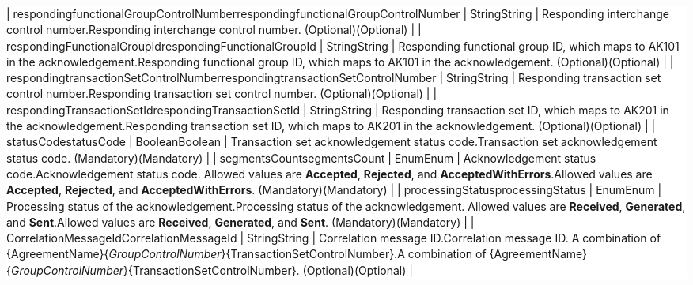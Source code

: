 | <span data-ttu-id="7aa5c-244">respondingfunctionalGroupControlNumber</span><span class="sxs-lookup"><span data-stu-id="7aa5c-244">respondingfunctionalGroupControlNumber</span></span> | <span data-ttu-id="7aa5c-245">String</span><span class="sxs-lookup"><span data-stu-id="7aa5c-245">String</span></span> | <span data-ttu-id="7aa5c-246">Responding interchange control number.</span><span class="sxs-lookup"><span data-stu-id="7aa5c-246">Responding interchange control number.</span></span> <span data-ttu-id="7aa5c-247">(Optional)</span><span class="sxs-lookup"><span data-stu-id="7aa5c-247">(Optional)</span></span> |
| <span data-ttu-id="7aa5c-248">respondingFunctionalGroupId</span><span class="sxs-lookup"><span data-stu-id="7aa5c-248">respondingFunctionalGroupId</span></span> | <span data-ttu-id="7aa5c-249">String</span><span class="sxs-lookup"><span data-stu-id="7aa5c-249">String</span></span> | <span data-ttu-id="7aa5c-250">Responding functional group ID, which maps to AK101 in the acknowledgement.</span><span class="sxs-lookup"><span data-stu-id="7aa5c-250">Responding functional group ID, which maps to AK101 in the acknowledgement.</span></span> <span data-ttu-id="7aa5c-251">(Optional)</span><span class="sxs-lookup"><span data-stu-id="7aa5c-251">(Optional)</span></span> |
| <span data-ttu-id="7aa5c-252">respondingtransactionSetControlNumber</span><span class="sxs-lookup"><span data-stu-id="7aa5c-252">respondingtransactionSetControlNumber</span></span> | <span data-ttu-id="7aa5c-253">String</span><span class="sxs-lookup"><span data-stu-id="7aa5c-253">String</span></span> | <span data-ttu-id="7aa5c-254">Responding transaction set control number.</span><span class="sxs-lookup"><span data-stu-id="7aa5c-254">Responding transaction set control number.</span></span> <span data-ttu-id="7aa5c-255">(Optional)</span><span class="sxs-lookup"><span data-stu-id="7aa5c-255">(Optional)</span></span> |
| <span data-ttu-id="7aa5c-256">respondingTransactionSetId</span><span class="sxs-lookup"><span data-stu-id="7aa5c-256">respondingTransactionSetId</span></span> | <span data-ttu-id="7aa5c-257">String</span><span class="sxs-lookup"><span data-stu-id="7aa5c-257">String</span></span> | <span data-ttu-id="7aa5c-258">Responding transaction set ID, which maps to AK201 in the acknowledgement.</span><span class="sxs-lookup"><span data-stu-id="7aa5c-258">Responding transaction set ID, which maps to AK201 in the acknowledgement.</span></span> <span data-ttu-id="7aa5c-259">(Optional)</span><span class="sxs-lookup"><span data-stu-id="7aa5c-259">(Optional)</span></span> |
| <span data-ttu-id="7aa5c-260">statusCode</span><span class="sxs-lookup"><span data-stu-id="7aa5c-260">statusCode</span></span> | <span data-ttu-id="7aa5c-261">Boolean</span><span class="sxs-lookup"><span data-stu-id="7aa5c-261">Boolean</span></span> | <span data-ttu-id="7aa5c-262">Transaction set acknowledgement status code.</span><span class="sxs-lookup"><span data-stu-id="7aa5c-262">Transaction set acknowledgement status code.</span></span> <span data-ttu-id="7aa5c-263">(Mandatory)</span><span class="sxs-lookup"><span data-stu-id="7aa5c-263">(Mandatory)</span></span> |
| <span data-ttu-id="7aa5c-264">segmentsCount</span><span class="sxs-lookup"><span data-stu-id="7aa5c-264">segmentsCount</span></span> | <span data-ttu-id="7aa5c-265">Enum</span><span class="sxs-lookup"><span data-stu-id="7aa5c-265">Enum</span></span> | <span data-ttu-id="7aa5c-266">Acknowledgement status code.</span><span class="sxs-lookup"><span data-stu-id="7aa5c-266">Acknowledgement status code.</span></span> <span data-ttu-id="7aa5c-267">Allowed values are **Accepted**, **Rejected**, and **AcceptedWithErrors**.</span><span class="sxs-lookup"><span data-stu-id="7aa5c-267">Allowed values are **Accepted**, **Rejected**, and **AcceptedWithErrors**.</span></span> <span data-ttu-id="7aa5c-268">(Mandatory)</span><span class="sxs-lookup"><span data-stu-id="7aa5c-268">(Mandatory)</span></span> |
| <span data-ttu-id="7aa5c-269">processingStatus</span><span class="sxs-lookup"><span data-stu-id="7aa5c-269">processingStatus</span></span> | <span data-ttu-id="7aa5c-270">Enum</span><span class="sxs-lookup"><span data-stu-id="7aa5c-270">Enum</span></span> | <span data-ttu-id="7aa5c-271">Processing status of the acknowledgement.</span><span class="sxs-lookup"><span data-stu-id="7aa5c-271">Processing status of the acknowledgement.</span></span> <span data-ttu-id="7aa5c-272">Allowed values are **Received**, **Generated**, and **Sent**.</span><span class="sxs-lookup"><span data-stu-id="7aa5c-272">Allowed values are **Received**, **Generated**, and **Sent**.</span></span> <span data-ttu-id="7aa5c-273">(Mandatory)</span><span class="sxs-lookup"><span data-stu-id="7aa5c-273">(Mandatory)</span></span> |
| <span data-ttu-id="7aa5c-274">CorrelationMessageId</span><span class="sxs-lookup"><span data-stu-id="7aa5c-274">CorrelationMessageId</span></span> | <span data-ttu-id="7aa5c-275">String</span><span class="sxs-lookup"><span data-stu-id="7aa5c-275">String</span></span> | <span data-ttu-id="7aa5c-276">Correlation message ID.</span><span class="sxs-lookup"><span data-stu-id="7aa5c-276">Correlation message ID.</span></span> <span data-ttu-id="7aa5c-277">A combination of {AgreementName}{*GroupControlNumber*}{TransactionSetControlNumber}.</span><span class="sxs-lookup"><span data-stu-id="7aa5c-277">A combination of {AgreementName}{*GroupControlNumber*}{TransactionSetControlNumber}.</span></span> <span data-ttu-id="7aa5c-278">(Optional)</span><span class="sxs-lookup"><span data-stu-id="7aa5c-278">(Optional)</span></span> |